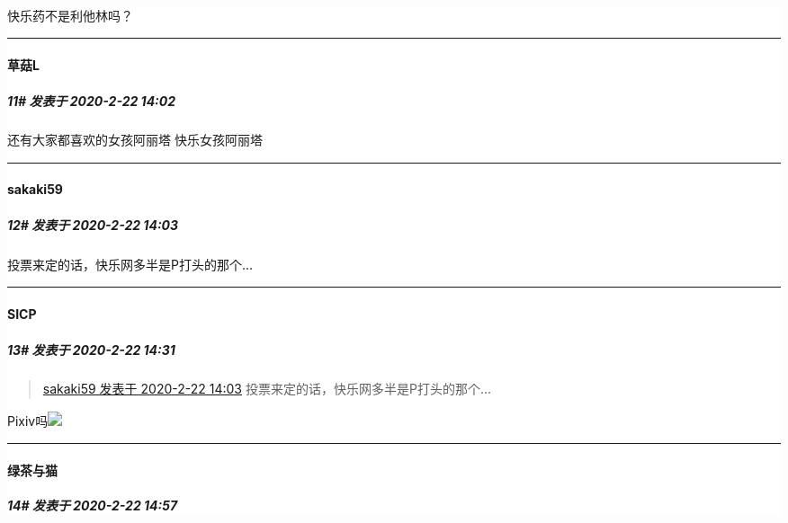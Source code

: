


快乐药不是利他林吗？







-----

####  草菇L  
##### 11#       发表于 2020-2-22 14:02




还有大家都喜欢的女孩阿丽塔
快乐女孩阿丽塔







-----

####  sakaki59  
##### 12#       发表于 2020-2-22 14:03




投票来定的话，快乐网多半是P打头的那个...







-----

####  SICP  
##### 13#       发表于 2020-2-22 14:31



<blockquote><a href="httphttps://bbs.saraba1st.com/2b/forum.php?mod=redirect&amp;goto=findpost&amp;pid=46489869&amp;ptid=1915133" target="_blank">sakaki59 发表于 2020-2-22 14:03</a>
投票来定的话，快乐网多半是P打头的那个...</blockquote>
Pixiv吗<img src="https://static.saraba1st.com/image/smiley/face2017/192.png" referrerpolicy="no-referrer">







-----

####  绿茶与猫  
##### 14#       发表于 2020-2-22 14:57


